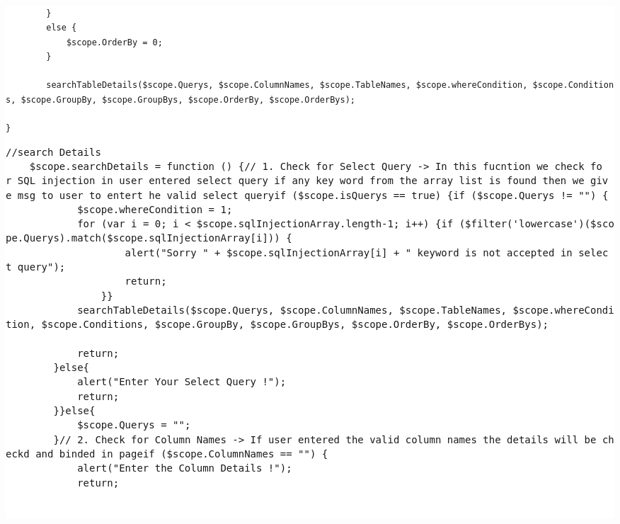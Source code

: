             }
            else {
                $scope.OrderBy = 0;
            }

            searchTableDetails($scope.Querys, $scope.ColumnNames, $scope.TableNames, $scope.whereCondition, $scope.Conditions, $scope.GroupBy, $scope.GroupBys, $scope.OrderBy, $scope.OrderBys);
       
    }
</pre>
<div class="preview">
<pre class="js"><span class="js__sl_comment">//search&nbsp;Details</span>&nbsp;
&nbsp;&nbsp;&nbsp;&nbsp;$scope.searchDetails&nbsp;=&nbsp;<span class="js__operator">function</span>&nbsp;()&nbsp;<span class="js__brace">{</span><span class="js__sl_comment">//&nbsp;1.&nbsp;Check&nbsp;for&nbsp;Select&nbsp;Query&nbsp;-&gt;&nbsp;In&nbsp;this&nbsp;fucntion&nbsp;we&nbsp;check&nbsp;for&nbsp;SQL&nbsp;injection&nbsp;in&nbsp;user&nbsp;entered&nbsp;select&nbsp;query&nbsp;if&nbsp;any&nbsp;key&nbsp;word&nbsp;from&nbsp;the&nbsp;array&nbsp;list&nbsp;is&nbsp;found&nbsp;then&nbsp;we&nbsp;give&nbsp;msg&nbsp;to&nbsp;user&nbsp;to&nbsp;entert&nbsp;he&nbsp;valid&nbsp;select&nbsp;query</span><span class="js__statement">if</span>&nbsp;($scope.isQuerys&nbsp;==&nbsp;true)&nbsp;<span class="js__brace">{</span><span class="js__statement">if</span>&nbsp;($scope.Querys&nbsp;!=&nbsp;<span class="js__string">&quot;&quot;</span>)&nbsp;<span class="js__brace">{</span>&nbsp;
&nbsp;&nbsp;&nbsp;&nbsp;&nbsp;&nbsp;&nbsp;&nbsp;&nbsp;&nbsp;&nbsp;&nbsp;$scope.whereCondition&nbsp;=&nbsp;<span class="js__num">1</span>;&nbsp;
&nbsp;&nbsp;&nbsp;&nbsp;&nbsp;&nbsp;&nbsp;&nbsp;&nbsp;&nbsp;&nbsp;&nbsp;<span class="js__statement">for</span>&nbsp;(<span class="js__statement">var</span>&nbsp;i&nbsp;=&nbsp;<span class="js__num">0</span>;&nbsp;i&nbsp;&lt;&nbsp;$scope.sqlInjectionArray.length<span class="js__num">-1</span>;&nbsp;i&#43;&#43;)&nbsp;<span class="js__brace">{</span><span class="js__statement">if</span>&nbsp;($filter(<span class="js__string">'lowercase'</span>)($scope.Querys).match($scope.sqlInjectionArray[i]))&nbsp;<span class="js__brace">{</span>&nbsp;
&nbsp;&nbsp;&nbsp;&nbsp;&nbsp;&nbsp;&nbsp;&nbsp;&nbsp;&nbsp;&nbsp;&nbsp;&nbsp;&nbsp;&nbsp;&nbsp;&nbsp;&nbsp;&nbsp;&nbsp;alert(<span class="js__string">&quot;Sorry&nbsp;&quot;</span>&nbsp;&#43;&nbsp;$scope.sqlInjectionArray[i]&nbsp;&#43;&nbsp;<span class="js__string">&quot;&nbsp;keyword&nbsp;is&nbsp;not&nbsp;accepted&nbsp;in&nbsp;select&nbsp;query&quot;</span>);&nbsp;
&nbsp;&nbsp;&nbsp;&nbsp;&nbsp;&nbsp;&nbsp;&nbsp;&nbsp;&nbsp;&nbsp;&nbsp;&nbsp;&nbsp;&nbsp;&nbsp;&nbsp;&nbsp;&nbsp;&nbsp;<span class="js__statement">return</span>;&nbsp;
&nbsp;&nbsp;&nbsp;&nbsp;&nbsp;&nbsp;&nbsp;&nbsp;&nbsp;&nbsp;&nbsp;&nbsp;&nbsp;&nbsp;&nbsp;&nbsp;<span class="js__brace">}</span><span class="js__brace">}</span>&nbsp;
&nbsp;&nbsp;&nbsp;&nbsp;&nbsp;&nbsp;&nbsp;&nbsp;&nbsp;&nbsp;&nbsp;&nbsp;searchTableDetails($scope.Querys,&nbsp;$scope.ColumnNames,&nbsp;$scope.TableNames,&nbsp;$scope.whereCondition,&nbsp;$scope.Conditions,&nbsp;$scope.GroupBy,&nbsp;$scope.GroupBys,&nbsp;$scope.OrderBy,&nbsp;$scope.OrderBys);&nbsp;
&nbsp;
&nbsp;&nbsp;&nbsp;&nbsp;&nbsp;&nbsp;&nbsp;&nbsp;&nbsp;&nbsp;&nbsp;&nbsp;<span class="js__statement">return</span>;&nbsp;
&nbsp;&nbsp;&nbsp;&nbsp;&nbsp;&nbsp;&nbsp;&nbsp;<span class="js__brace">}</span><span class="js__statement">else</span><span class="js__brace">{</span>&nbsp;
&nbsp;&nbsp;&nbsp;&nbsp;&nbsp;&nbsp;&nbsp;&nbsp;&nbsp;&nbsp;&nbsp;&nbsp;alert(<span class="js__string">&quot;Enter&nbsp;Your&nbsp;Select&nbsp;Query&nbsp;!&quot;</span>);&nbsp;
&nbsp;&nbsp;&nbsp;&nbsp;&nbsp;&nbsp;&nbsp;&nbsp;&nbsp;&nbsp;&nbsp;&nbsp;<span class="js__statement">return</span>;&nbsp;
&nbsp;&nbsp;&nbsp;&nbsp;&nbsp;&nbsp;&nbsp;&nbsp;<span class="js__brace">}</span><span class="js__brace">}</span><span class="js__statement">else</span><span class="js__brace">{</span>&nbsp;
&nbsp;&nbsp;&nbsp;&nbsp;&nbsp;&nbsp;&nbsp;&nbsp;&nbsp;&nbsp;&nbsp;&nbsp;$scope.Querys&nbsp;=&nbsp;<span class="js__string">&quot;&quot;</span>;&nbsp;
&nbsp;&nbsp;&nbsp;&nbsp;&nbsp;&nbsp;&nbsp;&nbsp;<span class="js__brace">}</span><span class="js__sl_comment">//&nbsp;2.&nbsp;Check&nbsp;for&nbsp;Column&nbsp;Names&nbsp;-&gt;&nbsp;If&nbsp;user&nbsp;entered&nbsp;the&nbsp;valid&nbsp;column&nbsp;names&nbsp;the&nbsp;details&nbsp;will&nbsp;be&nbsp;checkd&nbsp;and&nbsp;binded&nbsp;in&nbsp;page</span><span class="js__statement">if</span>&nbsp;($scope.ColumnNames&nbsp;==&nbsp;<span class="js__string">&quot;&quot;</span>)&nbsp;<span class="js__brace">{</span>&nbsp;
&nbsp;&nbsp;&nbsp;&nbsp;&nbsp;&nbsp;&nbsp;&nbsp;&nbsp;&nbsp;&nbsp;&nbsp;alert(<span class="js__string">&quot;Enter&nbsp;the&nbsp;Column&nbsp;Details&nbsp;!&quot;</span>);&nbsp;
&nbsp;&nbsp;&nbsp;&nbsp;&nbsp;&nbsp;&nbsp;&nbsp;&nbsp;&nbsp;&nbsp;&nbsp;<span class="js__statement">return</span>;&nbsp;